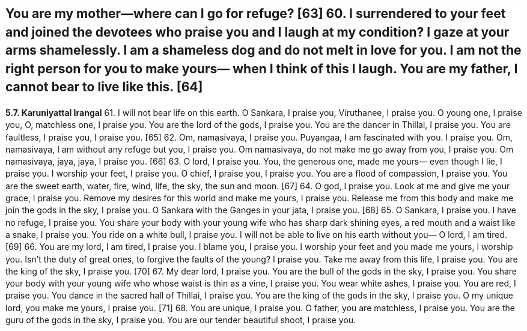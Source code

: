 You are my mother—where can I go for refuge? [63]
60. I surrendered to your feet and joined the devotees
who praise you and I laugh at my condition?
I gaze at your arms shamelessly.
I am a shameless dog and do not melt in love for you.
I am not the right person for you to make yours—
when I think of this I laugh.
You are my father, I cannot bear to live like this. [64]
-----------
**5.7. Karuniyattal Irangal**
61. I will not bear life on this earth.
O Sankara, I praise you, Viruthanee, I praise you.
O young one, I praise you, O, matchless one, I praise you.
You are the lord of the gods, I praise you.
You are the dancer in Thillai, I praise you.
You are faultless, I praise you, I praise you. [65]
62. Om, namasivaya, I praise you.
Puyangaa, I am fascinated with you. I praise you.
Om, namasivaya, I am without any refuge but you, I praise you.
Om namasivaya, do not make me go away from you, I praise you.
Om namasivaya, jaya, jaya, I praise you. [66]
63. O lord, I praise you.
You, the generous one, made me yours—
even though I lie, I praise you.
I worship your feet, I praise you.
O chief, I praise you, I praise you.
You are a flood of compassion, I praise you.
You are the sweet earth, water, fire, wind, life,
the sky, the sun and moon. [67]
64. O god, I praise you.
Look at me and give me your grace, I praise you.
Remove my desires for this world and make me yours, I praise you.
Release me from this body
and make me join the gods in the sky, I praise you.
O Sankara with the Ganges in your jata, I praise you. [68]
65. O Sankara, I praise you.
I have no refuge, I praise you.
You share your body with your young wife
who has sharp dark shining eyes,
a red mouth and a waist like a snake, I praise you.
You ride on a white bull, I praise you.
I will not be able to live on his earth without you—
O lord, I am tired. [69]
66. You are my lord, I am tired, I praise you.
I blame you, I praise you.
I worship your feet and you made me yours, I worship you.
Isn’t the duty of great ones,
to forgive the faults of the young? I praise you.
Take me away from this life, I praise you.
You are the king of the sky, I praise you. [70]
67. My dear lord, I praise you.
You are the bull of the gods in the sky, I praise you.
You share your body with your young wife
who whose waist is thin as a vine, I praise you.
You wear white ashes, I praise you.
You are red, I praise you.
You dance in the sacred hall of Thillai, I praise you.
You are the king of the gods in the sky, I praise you.
O my unique lord, you make me yours, I praise you. [71]
68. You are unique, I praise you.
O father, you are matchless, I praise you.
You are the guru of the gods in the sky, I praise you.
You are our tender beautiful shoot, I praise you.
